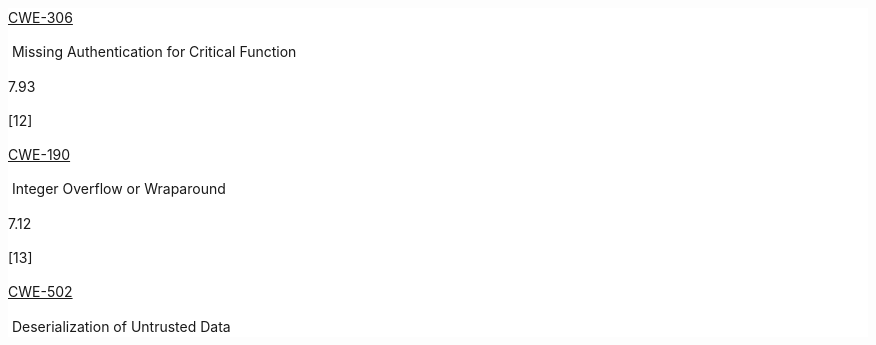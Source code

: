 <td class="c16" colspan="1" rowspan="1">

<span class="c8">[CWE-306](https://cwe.mitre.org/data/definitions/306.html)</span>

</td>

<td class="c7" colspan="1" rowspan="1">

<span class="c1">&nbsp;Missing Authentication for Critical Function</span>

</td>

<td class="c15" colspan="1" rowspan="1">

<span class="c1">7.93</span>

</td>

</tr>

<tr class="c9">

<td class="c12" colspan="1" rowspan="1">

<span class="c4">[12]</span>

</td>

<td class="c16" colspan="1" rowspan="1">

<span class="c8">[CWE-190](https://cwe.mitre.org/data/definitions/190.html)</span>

</td>

<td class="c7" colspan="1" rowspan="1">

<span class="c1">&nbsp;Integer Overflow or Wraparound</span>

</td>

<td class="c15" colspan="1" rowspan="1">

<span class="c1">7.12</span>

</td>

</tr>

<tr class="c9">

<td class="c12" colspan="1" rowspan="1">

<span class="c4">[13]</span>

</td>

<td class="c16" colspan="1" rowspan="1">

<span class="c8">[CWE-502](https://cwe.mitre.org/data/definitions/502.html)</span>

</td>

<td class="c7" colspan="1" rowspan="1">

<span class="c1">&nbsp;Deserialization of Untrusted Data</span>
